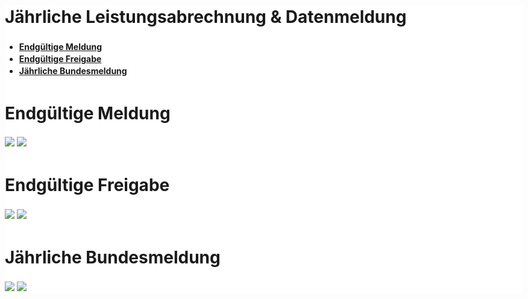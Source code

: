 <h1>Jährliche Leistungsabrechnung & Datenmeldung</h1>
<div xmlns="http://www.w3.org/1999/xhtml" class="container"> 
    <ul class="nav nav-tabs">
        <li class="active"><a data-toggle="tab" href="#EndgültigeMeldung"> <strong>Endgültige Meldung</strong></a></li>
        <li><a data-toggle="tab" href="#EndgültigeFreigabe"> <strong>Endgültige Freigabe</strong></a></li>
        <li><a data-toggle="tab" href="#JährlicheBundesmeldung"> <strong>Jährliche Bundesmeldung</strong></a></li>
    </ul>
    <div class="tab-content">
        <div id="EndgültigeMeldung" class="tab-pane fade in active">
            <h1>Endgültige Meldung</h1>
            <img src="Sollprozess/Sollprozesse_einzeln/Endgültige Meldung.png" width ="50%">
            <img src="Sollprozess/eEPKs/Endgültige Meldung.png" width ="70%">
        </div>
        <div id="EndgültigeFreigabe" class="tab-pane fade">
            <h1>Endgültige Freigabe</h1>
            <img src="Sollprozess/Sollprozesse_einzeln/Endgültige Freigabe.png" width ="50%">
            <img src="Sollprozess/eEPKs/Endgültige Freigabe.png" width ="70%">
        </div>
        <div id="JährlicheBundesmeldung" class="tab-pane fade">
            <h1>Jährliche Bundesmeldung</h1>
            <img src="Sollprozess/Sollprozesse_einzeln/Jährliche Bundesmeldung.png" width ="50%">
            <img src="Sollprozess/eEPKs/Jährliche Bundesmeldung.png" width ="50%">
        </div>
    </div>
</div>